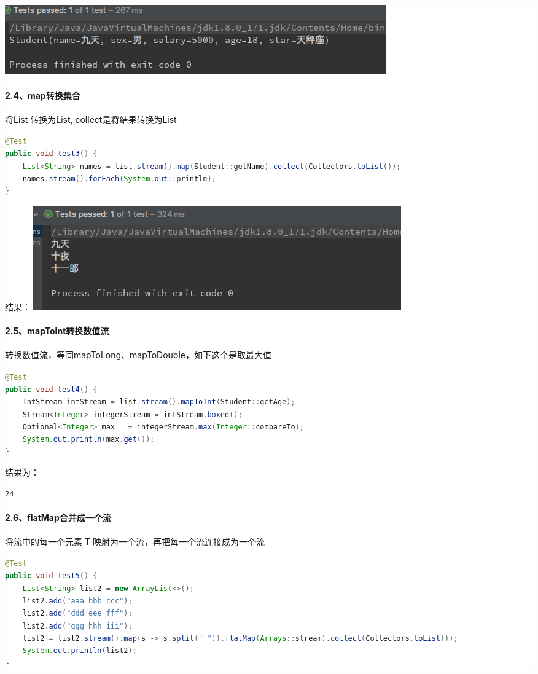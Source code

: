   ![img](media/5d9e1f116c3a9040d98c4cb82069dcd4ede.jpg)

#### 2.4、map转换集合

   将List<Student> 转换为List<String>, collect是将结果转换为List

```java
@Test
public void test3() {
    List<String> names = list.stream().map(Student::getName).collect(Collectors.toList());
    names.stream().forEach(System.out::println);
}
```

   结果：   ![img](media/a0218a38be113bcf43e13ba65337c7e9022.jpg)

#### 2.5、mapToInt转换数值流

   转换数值流，等同mapToLong、mapToDouble，如下这个是取最大值

```java
@Test
public void test4() {
    IntStream intStream = list.stream().mapToInt(Student::getAge);
    Stream<Integer> integerStream = intStream.boxed();
    Optional<Integer> max   = integerStream.max(Integer::compareTo);
    System.out.println(max.get());
}
```

   结果为：

```
24
```

#### 2.6、flatMap合并成一个流

   将流中的每一个元素 T 映射为一个流，再把每一个流连接成为一个流

```java
@Test
public void test5() {
    List<String> list2 = new ArrayList<>();
    list2.add("aaa bbb ccc");
    list2.add("ddd eee fff");
    list2.add("ggg hhh iii");
    list2 = list2.stream().map(s -> s.split(" ")).flatMap(Arrays::stream).collect(Collectors.toList());
    System.out.println(list2);
}
```
